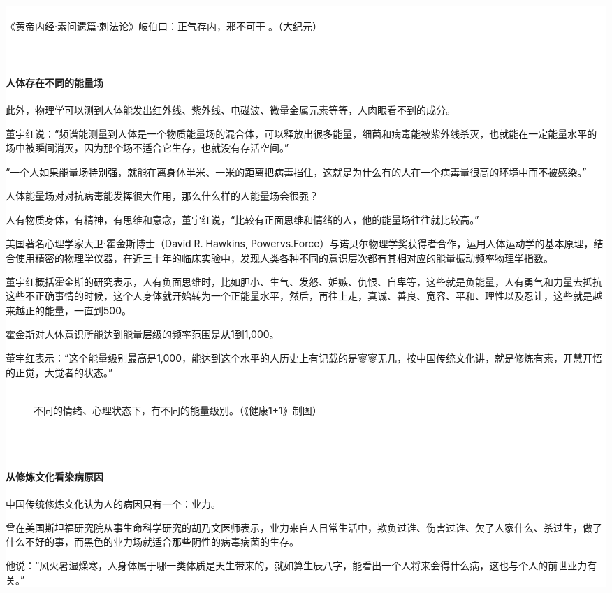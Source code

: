  <ok href="https://i.epochtimes.com/assets/uploads/2022/03/id13637343-528435-600x400.jpeg" target="_blank">
  <img alt="" class="wp-image-13637343" src="https://i.epochtimes.com/assets/uploads/2022/03/id13637343-528435-600x400-600x400.jpeg"/>
 </ok>
 <br/><figcaption class="wp-caption-text" id="caption-attachment-13637343">
  《黄帝内经‧素问遗篇‧刺法论》岐伯曰：正气存内，邪不可干 。（大纪元）
 </figcaption><br/>
</figure><br/>
<h4>
 人体存在不同的能量场
</h4>
<p>
 此外，物理学可以测到人体能发出红外线、紫外线、电磁波、微量金属元素等等，人肉眼看不到的成分。
</p>
<p>
 董宇红说：“频谱能测量到人体是一个物质能量场的混合体，可以释放出很多能量，细菌和病毒能被紫外线杀灭，也就能在一定能量水平的场中被瞬间消灭，因为那个场不适合它生存，也就没有存活空间。”
</p>
<p>
 “一个人如果能量场特别强，就能在离身体半米、一米的距离把病毒挡住，这就是为什么有的人在一个病毒量很高的环境中而不被感染。”
</p>
<p>
 人体能量场对对抗病毒能发挥很大作用，那么什么样的人能量场会很强？
</p>
<p>
 人有物质身体，有精神，有思维和意念，董宇红说，“比较有正面思维和情绪的人，他的能量场往往就比较高。”
</p>
<p>
 美国著名心理学家大卫‧霍金斯博士（David R. Hawkins, Powervs.Force）与诺贝尔物理学奖获得者合作，运用人体运动学的基本原理，结合使用精密的物理学仪器，在近三十年的临床实验中，发现人类各种不同的意识层次都有其相对应的能量振动频率物理学指数。
</p>
<p>
 董宇红概括霍金斯的研究表示，人有负面思维时，比如胆小、生气、发怒、妒嫉、仇恨、自卑等，这些就是负能量，人有勇气和力量去抵抗这些不正确事情的时候，这个人身体就开始转为一个正能量水平，然后，再往上走，真诚、善良、宽容、平和、理性以及忍让，这些就是越来越正的能量，一直到500。
</p>
<p>
 霍金斯对人体意识所能达到能量层级的频率范围是从1到1,000。
</p>
<p>
 董宇红表示：“这个能量级别最高是1,000，能达到这个水平的人历史上有记载的是寥寥无几，按中国传统文化讲，就是修炼有素，开慧开悟的正觉，大觉者的状态。”
</p>
<figure aria-describedby="caption-attachment-13637182" class="wp-caption aligncenter" id="attachment_13637182" style="width: 600px">
 <ok href="https://i.epochtimes.com/assets/uploads/2022/03/id13637182-db80e02caeb868fa3cf3dc01396b52f1.jpeg" target="_blank">
  <img alt="" class="size-large wp-image-13637182" src="https://i.epochtimes.com/assets/uploads/2022/03/id13637182-db80e02caeb868fa3cf3dc01396b52f1-600x400.jpeg"/>
 </ok>
 <br/><figcaption class="wp-caption-text" id="caption-attachment-13637182">
  不同的情绪、心理状态下，有不同的能量级别。（《健康1+1》制图）
 </figcaption><br/>
</figure><br/>
<h4>
 从修炼文化看染病原因
</h4>
<p>
 中国传统修炼文化认为人的病因只有一个：业力。
</p>
<p>
 曾在美国斯坦福研究院从事生命科学研究的胡乃文医师表示，业力来自人日常生活中，欺负过谁、伤害过谁、欠了人家什么、杀过生，做了什么不好的事，而黑色的业力场就适合那些阴性的病毒病菌的生存。
</p>
<p>
 他说：“风火暑湿燥寒，人身体属于哪一类体质是天生带来的，就如算生辰八字，能看出一个人将来会得什么病，这也与个人的前世业力有关。”
</p>